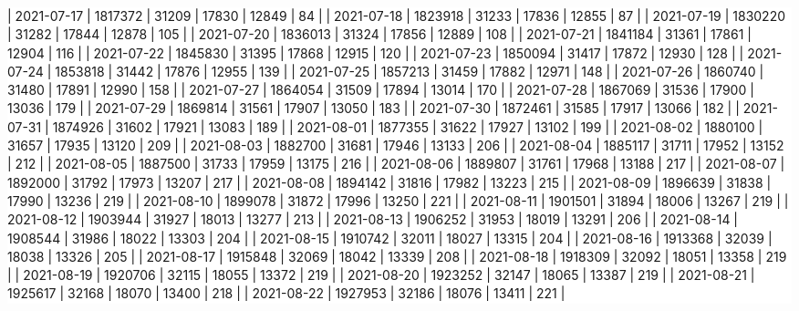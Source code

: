 | 2021-07-17 | 1817372 | 31209 | 17830 | 12849 | 84 |
| 2021-07-18 | 1823918 | 31233 | 17836 | 12855 | 87 |
| 2021-07-19 | 1830220 | 31282 | 17844 | 12878 | 105 |
| 2021-07-20 | 1836013 | 31324 | 17856 | 12889 | 108 |
| 2021-07-21 | 1841184 | 31361 | 17861 | 12904 | 116 |
| 2021-07-22 | 1845830 | 31395 | 17868 | 12915 | 120 |
| 2021-07-23 | 1850094 | 31417 | 17872 | 12930 | 128 |
| 2021-07-24 | 1853818 | 31442 | 17876 | 12955 | 139 |
| 2021-07-25 | 1857213 | 31459 | 17882 | 12971 | 148 |
| 2021-07-26 | 1860740 | 31480 | 17891 | 12990 | 158 |
| 2021-07-27 | 1864054 | 31509 | 17894 | 13014 | 170 |
| 2021-07-28 | 1867069 | 31536 | 17900 | 13036 | 179 |
| 2021-07-29 | 1869814 | 31561 | 17907 | 13050 | 183 |
| 2021-07-30 | 1872461 | 31585 | 17917 | 13066 | 182 |
| 2021-07-31 | 1874926 | 31602 | 17921 | 13083 | 189 |
| 2021-08-01 | 1877355 | 31622 | 17927 | 13102 | 199 |
| 2021-08-02 | 1880100 | 31657 | 17935 | 13120 | 209 |
| 2021-08-03 | 1882700 | 31681 | 17946 | 13133 | 206 |
| 2021-08-04 | 1885117 | 31711 | 17952 | 13152 | 212 |
| 2021-08-05 | 1887500 | 31733 | 17959 | 13175 | 216 |
| 2021-08-06 | 1889807 | 31761 | 17968 | 13188 | 217 |
| 2021-08-07 | 1892000 | 31792 | 17973 | 13207 | 217 |
| 2021-08-08 | 1894142 | 31816 | 17982 | 13223 | 215 |
| 2021-08-09 | 1896639 | 31838 | 17990 | 13236 | 219 |
| 2021-08-10 | 1899078 | 31872 | 17996 | 13250 | 221 |
| 2021-08-11 | 1901501 | 31894 | 18006 | 13267 | 219 |
| 2021-08-12 | 1903944 | 31927 | 18013 | 13277 | 213 |
| 2021-08-13 | 1906252 | 31953 | 18019 | 13291 | 206 |
| 2021-08-14 | 1908544 | 31986 | 18022 | 13303 | 204 |
| 2021-08-15 | 1910742 | 32011 | 18027 | 13315 | 204 |
| 2021-08-16 | 1913368 | 32039 | 18038 | 13326 | 205 |
| 2021-08-17 | 1915848 | 32069 | 18042 | 13339 | 208 |
| 2021-08-18 | 1918309 | 32092 | 18051 | 13358 | 219 |
| 2021-08-19 | 1920706 | 32115 | 18055 | 13372 | 219 |
| 2021-08-20 | 1923252 | 32147 | 18065 | 13387 | 219 |
| 2021-08-21 | 1925617 | 32168 | 18070 | 13400 | 218 |
| 2021-08-22 | 1927953 | 32186 | 18076 | 13411 | 221 |